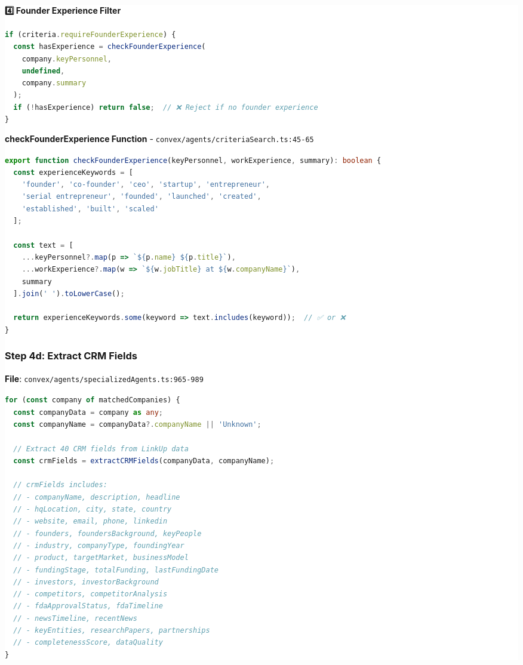 #### 4️⃣ Founder Experience Filter
```typescript
if (criteria.requireFounderExperience) {
  const hasExperience = checkFounderExperience(
    company.keyPersonnel,
    undefined,
    company.summary
  );
  if (!hasExperience) return false;  // ❌ Reject if no founder experience
}
```

**checkFounderExperience Function** - `convex/agents/criteriaSearch.ts:45-65`
```typescript
export function checkFounderExperience(keyPersonnel, workExperience, summary): boolean {
  const experienceKeywords = [
    'founder', 'co-founder', 'ceo', 'startup', 'entrepreneur',
    'serial entrepreneur', 'founded', 'launched', 'created',
    'established', 'built', 'scaled'
  ];
  
  const text = [
    ...keyPersonnel?.map(p => `${p.name} ${p.title}`),
    ...workExperience?.map(w => `${w.jobTitle} at ${w.companyName}`),
    summary
  ].join(' ').toLowerCase();
  
  return experienceKeywords.some(keyword => text.includes(keyword));  // ✅ or ❌
}
```

### Step 4d: Extract CRM Fields
**File**: `convex/agents/specializedAgents.ts:965-989`

```typescript
for (const company of matchedCompanies) {
  const companyData = company as any;
  const companyName = companyData?.companyName || 'Unknown';
  
  // Extract 40 CRM fields from LinkUp data
  const crmFields = extractCRMFields(companyData, companyName);
  
  // crmFields includes:
  // - companyName, description, headline
  // - hqLocation, city, state, country
  // - website, email, phone, linkedin
  // - founders, foundersBackground, keyPeople
  // - industry, companyType, foundingYear
  // - product, targetMarket, businessModel
  // - fundingStage, totalFunding, lastFundingDate
  // - investors, investorBackground
  // - competitors, competitorAnalysis
  // - fdaApprovalStatus, fdaTimeline
  // - newsTimeline, recentNews
  // - keyEntities, researchPapers, partnerships
  // - completenessScore, dataQuality
}
```
